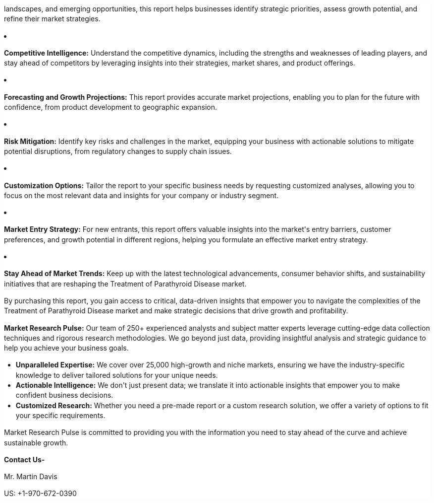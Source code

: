 landscapes, and emerging opportunities, this report helps businesses identify strategic priorities, assess growth potential, and refine their market strategies.</p></li><li><p><strong>Competitive Intelligence:</strong> Understand the competitive dynamics, including the strengths and weaknesses of leading players, and stay ahead of competitors by leveraging insights into their strategies, market shares, and product offerings.</p></li><li><p><strong>Forecasting and Growth Projections:</strong> This report provides accurate market projections, enabling you to plan for the future with confidence, from product development to geographic expansion.</p></li><li><p><strong>Risk Mitigation:</strong> Identify key risks and challenges in the market, equipping your business with actionable solutions to mitigate potential disruptions, from regulatory changes to supply chain issues.</p></li><li><p><strong>Customization Options:</strong> Tailor the report to your specific business needs by requesting customized analyses, allowing you to focus on the most relevant data and insights for your company or industry segment.</p></li><li><p><strong>Market Entry Strategy:</strong> For new entrants, this report offers valuable insights into the market's entry barriers, customer preferences, and growth potential in different regions, helping you formulate an effective market entry strategy.</p></li><li><p><strong>Stay Ahead of Market Trends:</strong> Keep up with the latest technological advancements, consumer behavior shifts, and sustainability initiatives that are reshaping the Treatment of Parathyroid Disease market.</p></li></ol><p>By purchasing this report, you gain access to critical, data-driven insights that empower you to navigate the complexities of the Treatment of Parathyroid Disease market and make strategic decisions that drive growth and profitability.</p><p><strong>Market Research Pulse:</strong>&nbsp;Our team of 250+ experienced analysts and subject matter experts leverage cutting-edge data collection techniques and rigorous research methodologies. We go beyond just data, providing insightful analysis and strategic guidance to help you achieve your business goals.</p><ul><li><strong>Unparalleled Expertise:</strong>&nbsp;We cover over 25,000 high-growth and niche markets, ensuring we have the industry-specific knowledge to deliver tailored solutions for your unique needs.</li><li><strong>Actionable Intelligence:</strong>&nbsp;We don't just present data; we translate it into actionable insights that empower you to make confident business decisions.</li><li><strong>Customized Research:</strong>&nbsp;Whether you need a pre-made report or a custom research solution, we offer a variety of options to fit your specific requirements.</li></ul><p>Market Research Pulse is committed to providing you with the information you need to stay ahead of the curve and achieve sustainable growth.</p><p><strong>Contact Us-</strong></p><p>Mr. Martin Davis</p><p>US: +1-970-672-0390</p>
